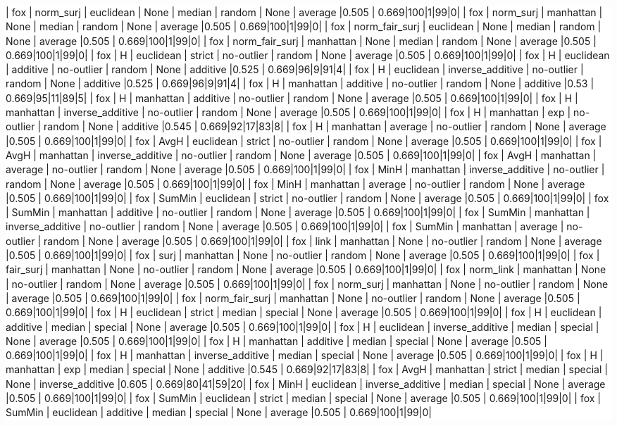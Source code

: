 | fox | norm_surj | euclidean  | None | median | random  |  None | average |0.505 | 0.669|100|1|99|0|
| fox | norm_surj | manhattan  | None | median | random  |  None | average |0.505 | 0.669|100|1|99|0|
| fox | norm_fair_surj | euclidean  | None | median | random  |  None | average |0.505 | 0.669|100|1|99|0|
| fox | norm_fair_surj | manhattan  | None | median | random  |  None | average |0.505 | 0.669|100|1|99|0|
| fox | H | euclidean  | strict | no-outlier | random  |  None | average |0.505 | 0.669|100|1|99|0|
| fox | H | euclidean  | additive | no-outlier | random  |  None | additive |0.525 | 0.669|96|9|91|4|
| fox | H | euclidean  | inverse_additive | no-outlier | random  |  None | additive |0.525 | 0.669|96|9|91|4|
| fox | H | manhattan  | additive | no-outlier | random  |  None | additive |0.53 | 0.669|95|11|89|5|
| fox | H | manhattan  | additive | no-outlier | random  |  None | average |0.505 | 0.669|100|1|99|0|
| fox | H | manhattan  | inverse_additive | no-outlier | random  |  None | average |0.505 | 0.669|100|1|99|0|
| fox | H | manhattan  | exp | no-outlier | random  |  None | additive |0.545 | 0.669|92|17|83|8|
| fox | H | manhattan  | average | no-outlier | random  |  None | average |0.505 | 0.669|100|1|99|0|
| fox | AvgH | euclidean  | strict | no-outlier | random  |  None | average |0.505 | 0.669|100|1|99|0|
| fox | AvgH | manhattan  | inverse_additive | no-outlier | random  |  None | average |0.505 | 0.669|100|1|99|0|
| fox | AvgH | manhattan  | average | no-outlier | random  |  None | average |0.505 | 0.669|100|1|99|0|
| fox | MinH | manhattan  | inverse_additive | no-outlier | random  |  None | average |0.505 | 0.669|100|1|99|0|
| fox | MinH | manhattan  | average | no-outlier | random  |  None | average |0.505 | 0.669|100|1|99|0|
| fox | SumMin | euclidean  | strict | no-outlier | random  |  None | average |0.505 | 0.669|100|1|99|0|
| fox | SumMin | manhattan  | additive | no-outlier | random  |  None | average |0.505 | 0.669|100|1|99|0|
| fox | SumMin | manhattan  | inverse_additive | no-outlier | random  |  None | average |0.505 | 0.669|100|1|99|0|
| fox | SumMin | manhattan  | average | no-outlier | random  |  None | average |0.505 | 0.669|100|1|99|0|
| fox | link | manhattan  | None | no-outlier | random  |  None | average |0.505 | 0.669|100|1|99|0|
| fox | surj | manhattan  | None | no-outlier | random  |  None | average |0.505 | 0.669|100|1|99|0|
| fox | fair_surj | manhattan  | None | no-outlier | random  |  None | average |0.505 | 0.669|100|1|99|0|
| fox | norm_link | manhattan  | None | no-outlier | random  |  None | average |0.505 | 0.669|100|1|99|0|
| fox | norm_surj | manhattan  | None | no-outlier | random  |  None | average |0.505 | 0.669|100|1|99|0|
| fox | norm_fair_surj | manhattan  | None | no-outlier | random  |  None | average |0.505 | 0.669|100|1|99|0|
| fox | H | euclidean  | strict | median | special  |  None | average |0.505 | 0.669|100|1|99|0|
| fox | H | euclidean  | additive | median | special  |  None | average |0.505 | 0.669|100|1|99|0|
| fox | H | euclidean  | inverse_additive | median | special  |  None | average |0.505 | 0.669|100|1|99|0|
| fox | H | manhattan  | additive | median | special  |  None | average |0.505 | 0.669|100|1|99|0|
| fox | H | manhattan  | inverse_additive | median | special  |  None | average |0.505 | 0.669|100|1|99|0|
| fox | H | manhattan  | exp | median | special  |  None | additive |0.545 | 0.669|92|17|83|8|
| fox | AvgH | manhattan  | strict | median | special  |  None | inverse_additive |0.605 | 0.669|80|41|59|20|
| fox | MinH | euclidean  | inverse_additive | median | special  |  None | average |0.505 | 0.669|100|1|99|0|
| fox | SumMin | euclidean  | strict | median | special  |  None | average |0.505 | 0.669|100|1|99|0|
| fox | SumMin | euclidean  | additive | median | special  |  None | average |0.505 | 0.669|100|1|99|0|